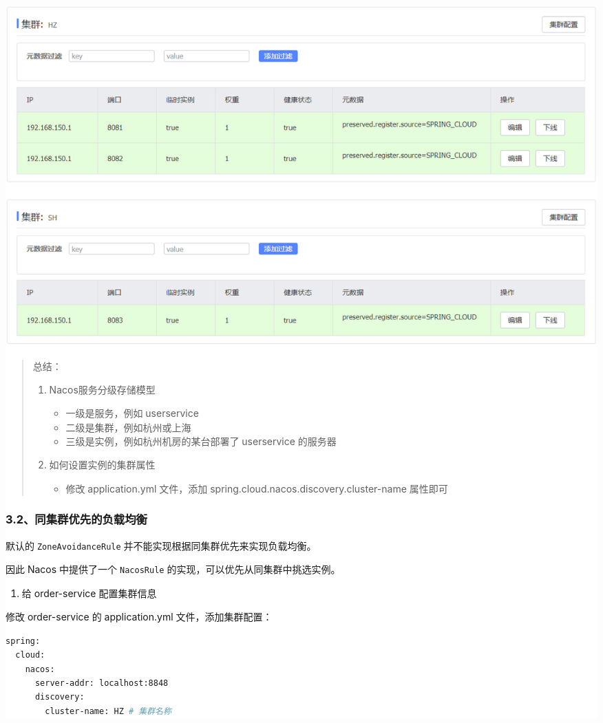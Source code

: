 ![image65](img/image65.png)

> 总结：
>
> 1. Nacos服务分级存储模型
>    * 一级是服务，例如 userservice
>    * 二级是集群，例如杭州或上海
>    * 三级是实例，例如杭州机房的某台部署了 userservice 的服务器
>
> 2. 如何设置实例的集群属性
>    * 修改 application.yml 文件，添加 spring.cloud.nacos.discovery.cluster-name 属性即可

### 3.2、同集群优先的负载均衡

默认的 `ZoneAvoidanceRule` 并不能实现根据同集群优先来实现负载均衡。

因此 Nacos 中提供了一个 `NacosRule` 的实现，可以优先从同集群中挑选实例。

1. 给 order-service 配置集群信息

修改 order-service 的 application.yml 文件，添加集群配置：

```sh
spring:
  cloud:
    nacos:
      server-addr: localhost:8848
      discovery:
        cluster-name: HZ # 集群名称
```
